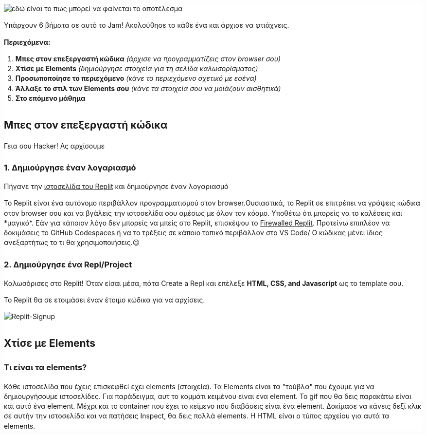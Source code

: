 ![εδώ είναι το πως μπορεί να φαίνεται το αποτέλεσμα](https://cloud-nzaoewszc-hack-club-bot.vercel.app/0screenshot_2023-07-23_at_2.31.58_pm.png)

Υπάρχουν 6 βήματα σε αυτό το Jam! Ακολούθησε το κάθε ένα και άρχισε να φτιάχνεις.

**Περιεχόμενα:**
1. **Μπες στον επεξεργαστή κώδικα** *(άρχισε να προγραμματίζεις στον browser σου)*
2. **Χτίσε με Elements** *(δημιούργησε στοιχεία για τη σελίδα καλωσορίσματος)*
3. **Προσωποποίησε το περιεχόμενο** *(κάνε το περιεχόμενο σχετικό με εσένα)*
4. **Άλλαξε το στιλ των Elements σου** *(κάνε τα στοιχεία σου να μοιάζουν αισθητικά)*
6. **Στο επόμενο μάθημα**

## Μπες στον επεξεργαστή κώδικα
Γεια σου Hacker! Ας αρχίσουμε

### 1. Δημιούργησε έναν λογαριασμό
Πήγανε την [ιστοσελίδα του Replit](https://replit.com/languages/html) και δημιούργησε έναν λογαριασμό

<Dropdown title="Τι είναι το Replit;">
Το Replit είναι ένα αυτόνομο περιβάλλον προγραμματισμού στον browser.Ουσιαστικά, το Replit σε επιτρέπει να γράψεις κώδικα στον browser σου και να βγάλεις την ιστοσελίδα σου αμέσως με όλον τον κόσμο. Υποθέτω ότι μπορείς να το καλέσεις και *μαγικό*.
</Dropdown>



<Dropdown title="Εάν δεν μπορείς να μπεις το Replit ή δεν θέλεις να το χρησιμοποιήσεις">
Εάν για κάποιον λόγο δεν μπορείς να μπείς στο Replit, επισκέψου το <a href="https://firewalledreplit.com/">Firewalled Replit</a>.
Προτείνω επιπλέον να δοκιμάσεις το GitHub Codespaces ή να το τρέξεις σε κάποιο τοπικό περιβάλλον στο VS Code/
Ο κώδικας μένει ίδιος ανεξαρτήτως το τι θα χρησιμοποιήσεις.😉
</Dropdown>



### 2. Δημιούργησε ένα Repl/Project
Καλωσόρισες στο Replit! Όταν είσαι μέσα, πάτα Create a Repl και επέλεξε **HTML, CSS, and Javascript** ως το template σου.

Το Replit θα σε ετοιμάσει έναν έτοιμο κώδικα για να αρχίσεις.

![Replit-Signup](https://cloud-c6z75ah46-hack-club-bot.vercel.app/0export_jun_15_2023_0159_pm.gif)


## Χτίσε με Elements

### Τι είναι τα elements?
Κάθε ιστοσελίδα που έχεις επισκεφθεί έχει elements (στοιχεία). Τα Elements είναι τα "τούβλα" που έχουμε για να δημιουργήσουμε ιστοσελίδες. Για παράδειγμα, αυτ το κομμάτι κειμένου είναι ένα element. Το gif που θα δεις παρακάτω είναι και αυτό ένα element. Μέχρι και το container που έχει το κείμενο που διαβάσεις είναι ένα element. Δοκίμασε να κάνεις δεξί κλικ σε αυτήν την ιστοσελίδα και να πατήσεις Inspect, θα δεις πολλά elements. Η HTML είναι ο τύπος αρχείου για αυτά τα elements.
